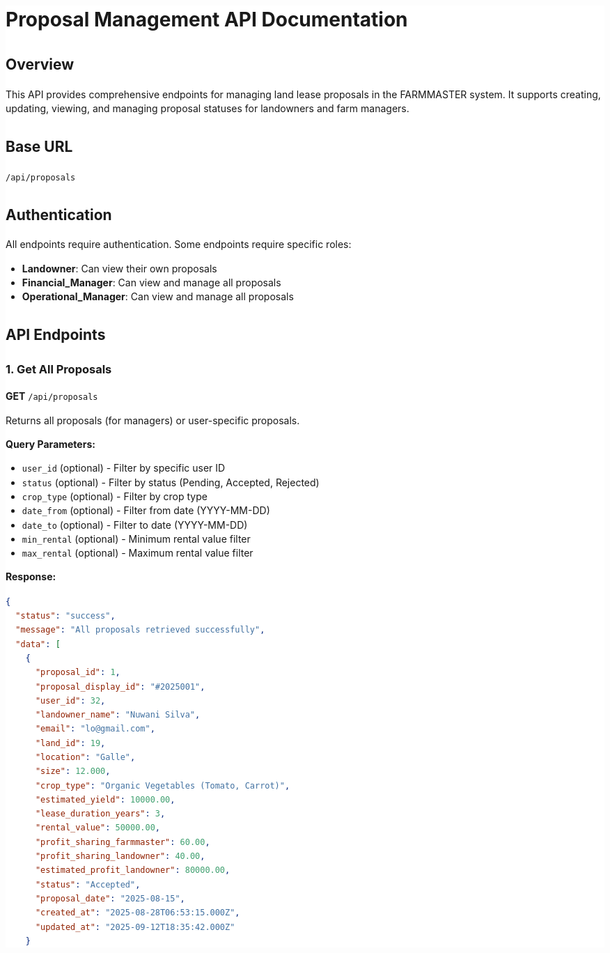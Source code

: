 # Proposal Management API Documentation

## Overview
This API provides comprehensive endpoints for managing land lease proposals in the FARMMASTER system. It supports creating, updating, viewing, and managing proposal statuses for landowners and farm managers.

## Base URL
```
/api/proposals
```

## Authentication
All endpoints require authentication. Some endpoints require specific roles:
- **Landowner**: Can view their own proposals
- **Financial_Manager**: Can view and manage all proposals
- **Operational_Manager**: Can view and manage all proposals

## API Endpoints

### 1. Get All Proposals
**GET** `/api/proposals`

Returns all proposals (for managers) or user-specific proposals.

**Query Parameters:**
- `user_id` (optional) - Filter by specific user ID
- `status` (optional) - Filter by status (Pending, Accepted, Rejected)
- `crop_type` (optional) - Filter by crop type
- `date_from` (optional) - Filter from date (YYYY-MM-DD)
- `date_to` (optional) - Filter to date (YYYY-MM-DD)
- `min_rental` (optional) - Minimum rental value filter
- `max_rental` (optional) - Maximum rental value filter

**Response:**
```json
{
  "status": "success",
  "message": "All proposals retrieved successfully",
  "data": [
    {
      "proposal_id": 1,
      "proposal_display_id": "#2025001",
      "user_id": 32,
      "landowner_name": "Nuwani Silva",
      "email": "lo@gmail.com",
      "land_id": 19,
      "location": "Galle",
      "size": 12.000,
      "crop_type": "Organic Vegetables (Tomato, Carrot)",
      "estimated_yield": 10000.00,
      "lease_duration_years": 3,
      "rental_value": 50000.00,
      "profit_sharing_farmmaster": 60.00,
      "profit_sharing_landowner": 40.00,
      "estimated_profit_landowner": 80000.00,
      "status": "Accepted",
      "proposal_date": "2025-08-15",
      "created_at": "2025-08-28T06:53:15.000Z",
      "updated_at": "2025-09-12T18:35:42.000Z"
    }
```
